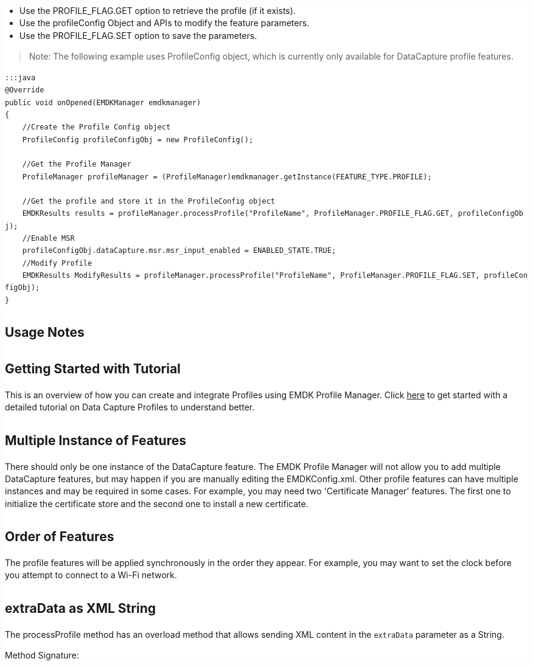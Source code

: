 * Use the PROFILE_FLAG.GET option to retrieve the profile (if it exists).
* Use the profileConfig Object and APIs to modify the feature parameters.
* Use the PROFILE_FLAG.SET option to save the parameters.

> Note: The following example uses ProfileConfig object, which is currently only available for DataCapture profile features.

 	:::java
 	@Override  
    public void onOpened(EMDKManager emdkmanager)  
    {  
        //Create the Profile Config object  
        ProfileConfig profileConfigObj = new ProfileConfig();  

        //Get the Profile Manager  
        ProfileManager profileManager = (ProfileManager)emdkmanager.getInstance(FEATURE_TYPE.PROFILE);  

        //Get the profile and store it in the ProfileConfig object  
        EMDKResults results = profileManager.processProfile("ProfileName", ProfileManager.PROFILE_FLAG.GET, profileConfigObj);  
        //Enable MSR  
        profileConfigObj.dataCapture.msr.msr_input_enabled = ENABLED_STATE.TRUE;  
        //Modify Profile  
        EMDKResults ModifyResults = profileManager.processProfile("ProfileName", ProfileManager.PROFILE_FLAG.SET, profileConfigObj);  
    }  

## Usage Notes

## Getting Started with Tutorial
This is an overview of how you can create and integrate Profiles using EMDK Profile Manager. Click [here](/emdk-for-android/4-1/tutorial/tutdatacaptureprofile) to get started with a detailed tutorial on Data Capture Profiles to understand better.  

## Multiple Instance of Features
There should only be one instance of the DataCapture feature. The EMDK Profile Manager will not allow you to add multiple DataCapture features, but may happen if you are manually editing the EMDKConfig.xml. Other profile features can have multiple instances and may be required in some cases. For example, you may need two 'Certificate Manager' features. The first one to initialize the certificate store and the second one to install a new certificate.

## Order of Features
The profile features will be applied synchronously in the order they appear. For example, you may want to set the clock before you attempt to connect to a Wi-Fi network.

## extraData as XML String
The processProfile method has an overload method that allows sending XML content in the `extraData` parameter as a String.  

Method Signature:
